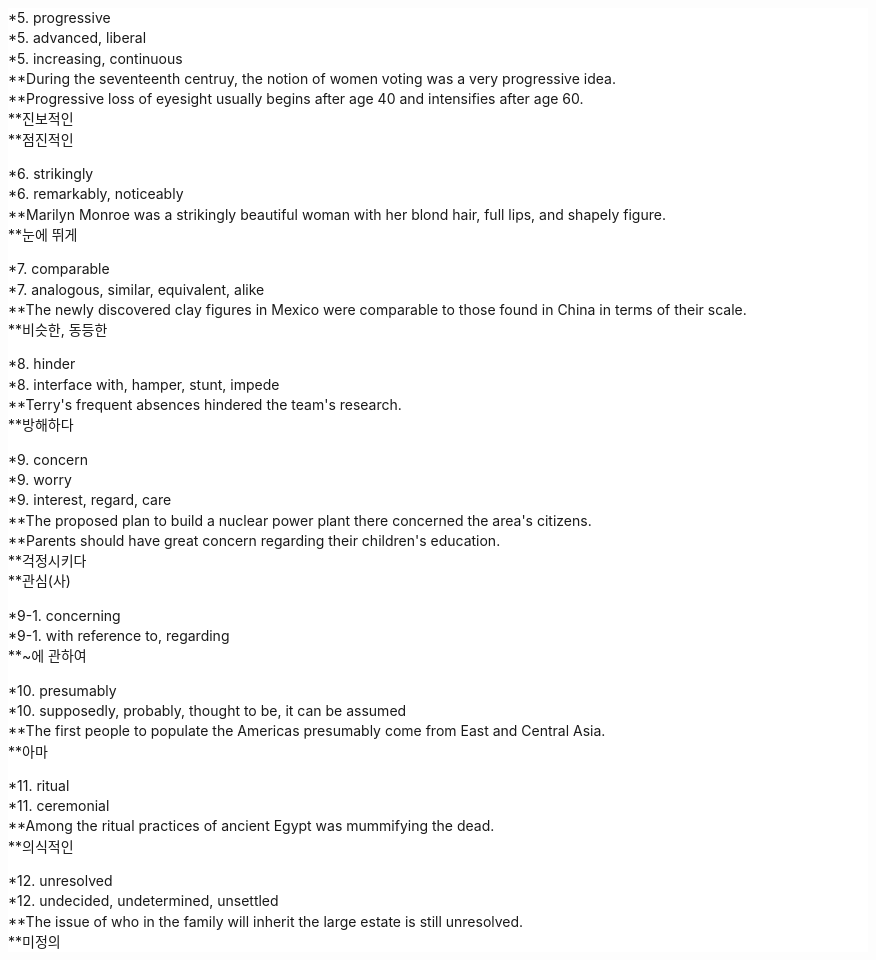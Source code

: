 
*5. progressive  
*5. advanced, liberal  
*5. increasing, continuous  
**During the seventeenth centruy, the notion of women voting was a very progressive idea.  
**Progressive loss of eyesight usually begins after age 40 and intensifies after age 60.  
**진보적인   
**점진적인   


*6. strikingly  
*6. remarkably, noticeably  
**Marilyn Monroe was a strikingly beautiful woman with her blond hair, full lips, and shapely figure.  
**눈에 뛰게  


*7. comparable  
*7. analogous, similar, equivalent, alike  
**The newly discovered clay figures in Mexico were comparable to those found in China in terms of their scale.  
**비슷한, 동등한  


*8. hinder  
*8. interface with, hamper, stunt, impede  
**Terry's frequent absences hindered the team's research.  
**방해하다  


*9. concern  
*9. worry  
*9. interest, regard, care  
**The proposed plan to build a nuclear power plant there concerned the area's citizens.  
**Parents should have great concern regarding their children's education.  
**걱정시키다  
**관심(사)  


*9-1. concerning  
*9-1. with reference to, regarding   
**~에 관하여  


*10. presumably  
*10. supposedly, probably, thought to be, it can be assumed  
**The first people to populate the Americas presumably come from East and Central Asia.  
**아마  


*11. ritual  
*11. ceremonial  
**Among the ritual practices of ancient Egypt was mummifying the dead.  
**의식적인  


*12. unresolved  
*12. undecided, undetermined, unsettled  
**The issue of who in the family will inherit the large estate is still unresolved.  
**미정의  
